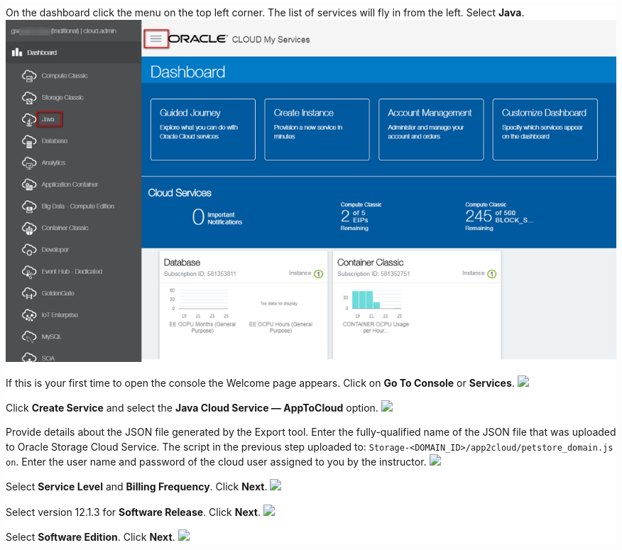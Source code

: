 On the dashboard click the menu on the top left corner. The list of services will fly in from the left. Select **Java**.
![](images/04.navigate.jcs.png)

If this is your first time to open the console the Welcome page appears. Click on **Go To Console** or **Services**.
![](images/11.jcs.welcome.png)

Click **Create Service** and select the **Java Cloud Service — AppToCloud** option.
![](images/12.jcs.console.png)

Provide details about the JSON file generated by the Export tool. Enter the fully-qualified name of the JSON file that was uploaded to Oracle Storage Cloud Service. The script in the previous step uploaded to: `Storage-<DOMAIN_ID>/app2cloud/petstore_domain.json`. Enter the user name and password of the cloud user assigned to you by the instructor.
![](images/13.app2cloud.storage.png)

Select **Service Level** and **Billing Frequency**. Click **Next**.
![](images/14.service.billing.png)

Select version 12.1.3 for **Software Release**. Click **Next**.
![](images/15.sw.release.png)

Select **Software Edition**. Click **Next**.
![](images/16.sw.edition.png)
